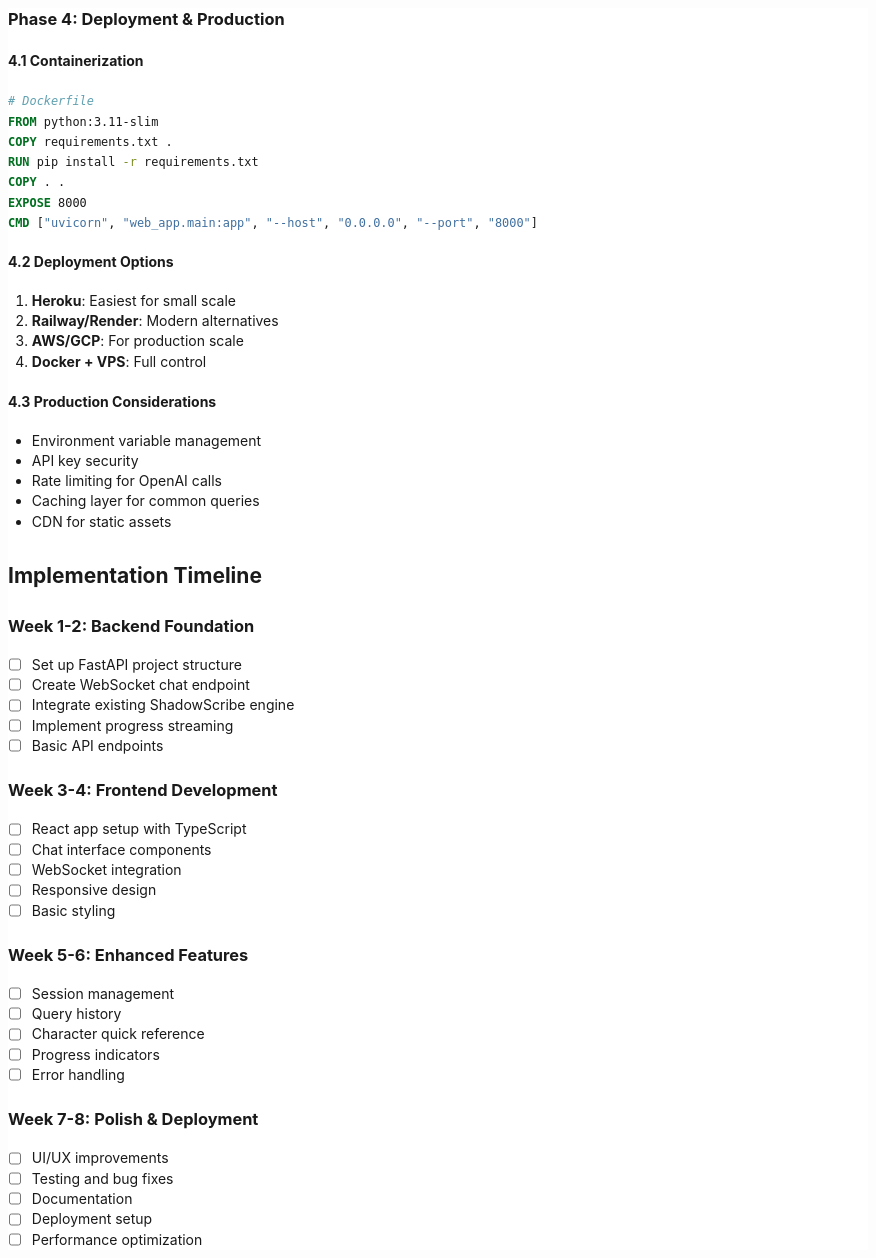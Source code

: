 ### Phase 4: Deployment & Production

#### 4.1 Containerization
```dockerfile
# Dockerfile
FROM python:3.11-slim
COPY requirements.txt .
RUN pip install -r requirements.txt
COPY . .
EXPOSE 8000
CMD ["uvicorn", "web_app.main:app", "--host", "0.0.0.0", "--port", "8000"]
```

#### 4.2 Deployment Options
1. **Heroku**: Easiest for small scale
2. **Railway/Render**: Modern alternatives
3. **AWS/GCP**: For production scale
4. **Docker + VPS**: Full control

#### 4.3 Production Considerations
- Environment variable management
- API key security
- Rate limiting for OpenAI calls
- Caching layer for common queries
- CDN for static assets

## Implementation Timeline

### Week 1-2: Backend Foundation
- [ ] Set up FastAPI project structure
- [ ] Create WebSocket chat endpoint
- [ ] Integrate existing ShadowScribe engine
- [ ] Implement progress streaming
- [ ] Basic API endpoints

### Week 3-4: Frontend Development
- [ ] React app setup with TypeScript
- [ ] Chat interface components
- [ ] WebSocket integration
- [ ] Responsive design
- [ ] Basic styling

### Week 5-6: Enhanced Features
- [ ] Session management
- [ ] Query history
- [ ] Character quick reference
- [ ] Progress indicators
- [ ] Error handling

### Week 7-8: Polish & Deployment
- [ ] UI/UX improvements
- [ ] Testing and bug fixes
- [ ] Documentation
- [ ] Deployment setup
- [ ] Performance optimization
